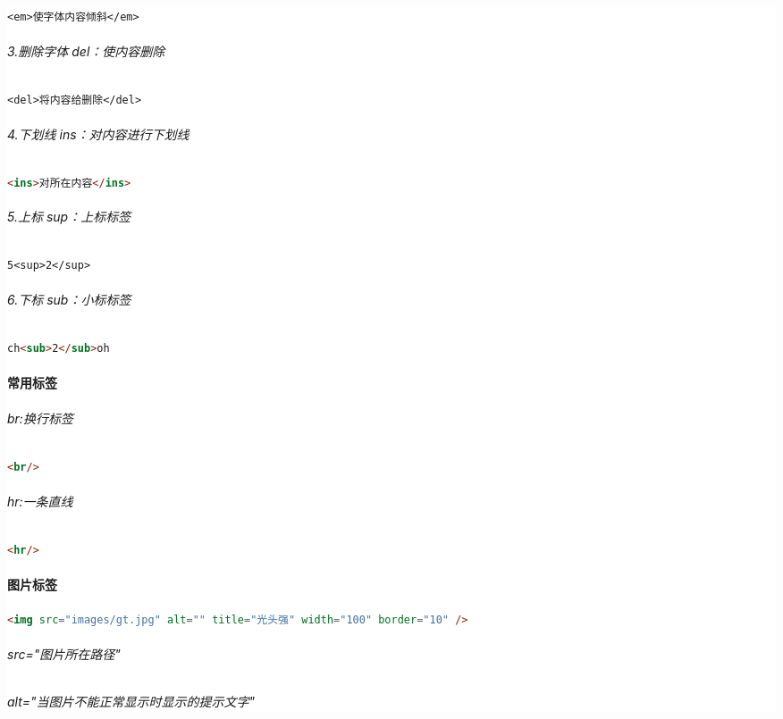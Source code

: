 ```
<em>使字体内容倾斜</em>
```



###### 3.删除字体     del：使内容删除

```
<del>将内容给删除</del>
```



###### 4.下划线        ins：对内容进行下划线

```html
<ins>对所在内容</ins>
```



###### 5.上标          sup：上标标签

```
5<sup>2</sup>
```



###### 6.下标           sub：小标标签

```html
ch<sub>2</sub>oh        
```



#### 常用标签

###### br:换行标签

```html
<br/>
```



###### hr:一条直线

```html
<hr/>
```



#### 图片标签

```html
<img src="images/gt.jpg" alt="" title="光头强" width="100" border="10" />
```



###### src="图片所在路径"

###### alt="当图片不能正常显示时显示的提示文字"
